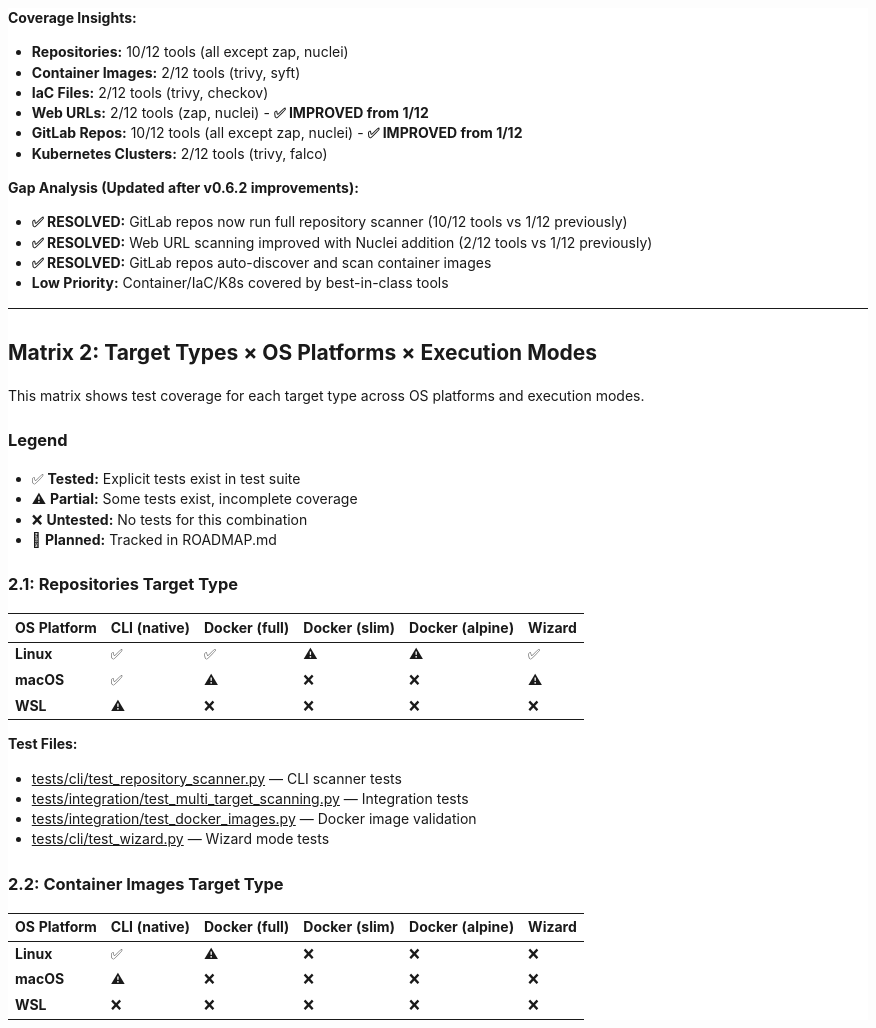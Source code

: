 **Coverage Insights:**

- **Repositories:** 10/12 tools (all except zap, nuclei)
- **Container Images:** 2/12 tools (trivy, syft)
- **IaC Files:** 2/12 tools (trivy, checkov)
- **Web URLs:** 2/12 tools (zap, nuclei) - **✅ IMPROVED from 1/12**
- **GitLab Repos:** 10/12 tools (all except zap, nuclei) - **✅ IMPROVED from 1/12**
- **Kubernetes Clusters:** 2/12 tools (trivy, falco)

**Gap Analysis (Updated after v0.6.2 improvements):**

- **✅ RESOLVED:** GitLab repos now run full repository scanner (10/12 tools vs 1/12 previously)
- **✅ RESOLVED:** Web URL scanning improved with Nuclei addition (2/12 tools vs 1/12 previously)
- **✅ RESOLVED:** GitLab repos auto-discover and scan container images
- **Low Priority:** Container/IaC/K8s covered by best-in-class tools

---

## Matrix 2: Target Types × OS Platforms × Execution Modes

This matrix shows test coverage for each target type across OS platforms and execution modes.

### Legend

- ✅ **Tested:** Explicit tests exist in test suite
- ⚠️ **Partial:** Some tests exist, incomplete coverage
- ❌ **Untested:** No tests for this combination
- 🚧 **Planned:** Tracked in ROADMAP.md

### 2.1: Repositories Target Type

| OS Platform | CLI (native) | Docker (full) | Docker (slim) | Docker (alpine) | Wizard |
|-------------|--------------|---------------|---------------|-----------------|--------|
| **Linux** | ✅ | ✅ | ⚠️ | ⚠️ | ✅ |
| **macOS** | ✅ | ⚠️ | ❌ | ❌ | ⚠️ |
| **WSL** | ⚠️ | ❌ | ❌ | ❌ | ❌ |

**Test Files:**

- [tests/cli/test_repository_scanner.py](tests/cli/test_repository_scanner.py) — CLI scanner tests
- [tests/integration/test_multi_target_scanning.py](tests/integration/test_multi_target_scanning.py) — Integration tests
- [tests/integration/test_docker_images.py](tests/integration/test_docker_images.py) — Docker image validation
- [tests/cli/test_wizard.py](tests/cli/test_wizard.py) — Wizard mode tests

### 2.2: Container Images Target Type

| OS Platform | CLI (native) | Docker (full) | Docker (slim) | Docker (alpine) | Wizard |
|-------------|--------------|---------------|---------------|-----------------|--------|
| **Linux** | ✅ | ⚠️ | ❌ | ❌ | ❌ |
| **macOS** | ⚠️ | ❌ | ❌ | ❌ | ❌ |
| **WSL** | ❌ | ❌ | ❌ | ❌ | ❌ |
